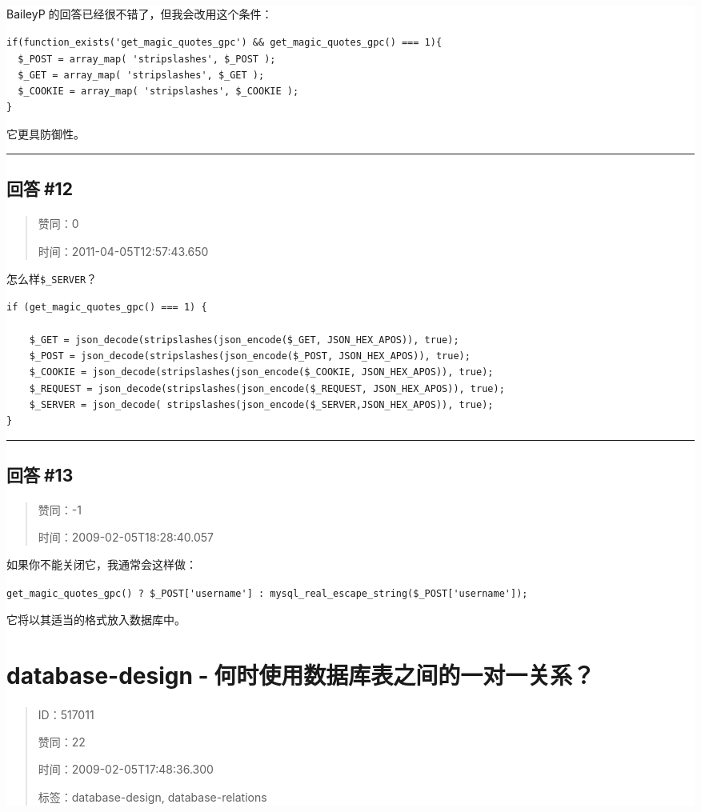 BaileyP 的回答已经很不错了，但我会改用这个条件：

```
if(function_exists('get_magic_quotes_gpc') && get_magic_quotes_gpc() === 1){
  $_POST = array_map( 'stripslashes', $_POST );
  $_GET = array_map( 'stripslashes', $_GET );
  $_COOKIE = array_map( 'stripslashes', $_COOKIE );
} 
```

它更具防御性。

* * *

## 回答 #12

> 赞同：0
> 
> 时间：2011-04-05T12:57:43.650

怎么样`$_SERVER`？

```
if (get_magic_quotes_gpc() === 1) {

    $_GET = json_decode(stripslashes(json_encode($_GET, JSON_HEX_APOS)), true);
    $_POST = json_decode(stripslashes(json_encode($_POST, JSON_HEX_APOS)), true);
    $_COOKIE = json_decode(stripslashes(json_encode($_COOKIE, JSON_HEX_APOS)), true);
    $_REQUEST = json_decode(stripslashes(json_encode($_REQUEST, JSON_HEX_APOS)), true); 
    $_SERVER = json_decode( stripslashes(json_encode($_SERVER,JSON_HEX_APOS)), true); 
} 
```

* * *

## 回答 #13

> 赞同：-1
> 
> 时间：2009-02-05T18:28:40.057

如果你不能关闭它，我通常会这样做：

```
get_magic_quotes_gpc() ? $_POST['username'] : mysql_real_escape_string($_POST['username']); 
```

它将以其适当的格式放入数据库中。

# database-design - 何时使用数据库表之间的一对一关系？

> ID：517011
> 
> 赞同：22
> 
> 时间：2009-02-05T17:48:36.300
> 
> 标签：database-design, database-relations
